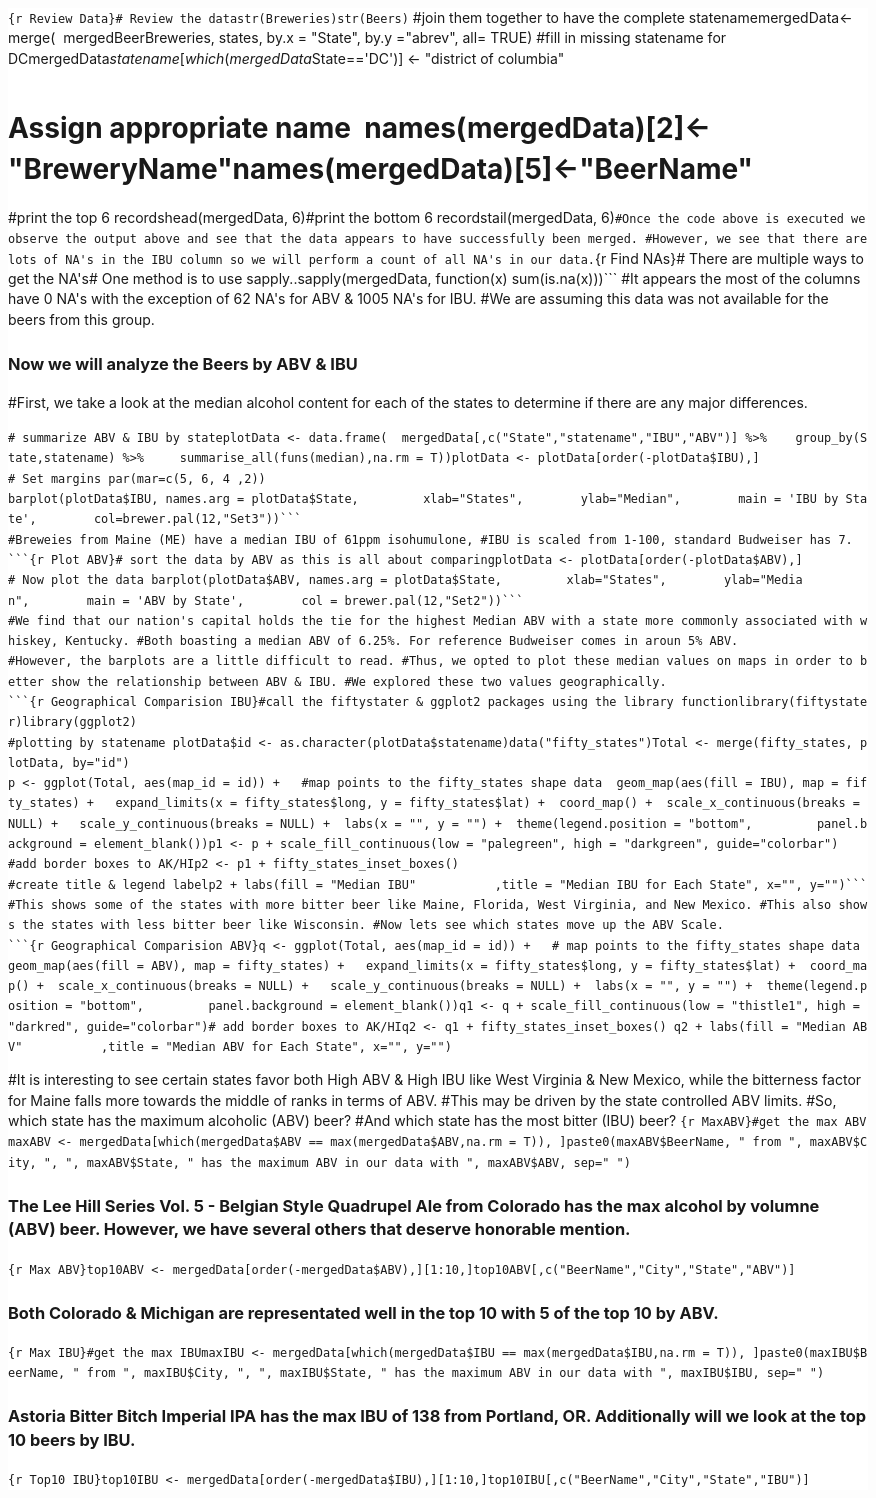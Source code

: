 ```{r Review Data}# Review the datastr(Breweries)str(Beers)```
#join them together to have the complete statenamemergedData<-merge(  mergedBeerBreweries, states, by.x = "State", by.y ="abrev", all= TRUE)
#fill in missing statename for DCmergedData$statename[which(mergedData$State=='DC')] <- "district of columbia"
# Assign appropriate name  names(mergedData)[2]<-"BreweryName"names(mergedData)[5]<-"BeerName"
#print the top 6 recordshead(mergedData, 6)#print the bottom 6 recordstail(mergedData, 6)```
#Once the code above is executed we observe the output above and see that the data appears to have successfully been merged. #However, we see that there are lots of NA's in the IBU column so we will perform a count of all NA's in our data.
```{r Find NAs}# There are multiple ways to get the NA's# One method is to use sapply..sapply(mergedData, function(x) sum(is.na(x)))```
#It appears the most of the columns have 0 NA's with the exception of 62 NA's for ABV & 1005 NA's for IBU. #We are assuming this data was not available for the beers from this group.
### Now we will analyze the Beers by ABV & IBU ###
#First, we take a look at the median alcohol content for each of the states to determine if there are any major differences.
```{r ABV & IBU By State}#call the dply package using the library functionlibrary(dplyr)
# summarize ABV & IBU by stateplotData <- data.frame(  mergedData[,c("State","statename","IBU","ABV")] %>%    group_by(State,statename) %>%     summarise_all(funs(median),na.rm = T))plotData <- plotData[order(-plotData$IBU),]
# Set margins par(mar=c(5, 6, 4 ,2))
barplot(plotData$IBU, names.arg = plotData$State,         xlab="States",        ylab="Median",        main = 'IBU by State',        col=brewer.pal(12,"Set3"))```
#Breweies from Maine (ME) have a median IBU of 61ppm isohumulone, #IBU is scaled from 1-100, standard Budweiser has 7.
```{r Plot ABV}# sort the data by ABV as this is all about comparingplotData <- plotData[order(-plotData$ABV),]
# Now plot the data barplot(plotData$ABV, names.arg = plotData$State,         xlab="States",        ylab="Median",        main = 'ABV by State',        col = brewer.pal(12,"Set2"))```
#We find that our nation's capital holds the tie for the highest Median ABV with a state more commonly associated with whiskey, Kentucky. #Both boasting a median ABV of 6.25%. For reference Budweiser comes in aroun 5% ABV.
#However, the barplots are a little difficult to read. #Thus, we opted to plot these median values on maps in order to better show the relationship between ABV & IBU. #We explored these two values geographically.
```{r Geographical Comparision IBU}#call the fiftystater & ggplot2 packages using the library functionlibrary(fiftystater)library(ggplot2)
#plotting by statename plotData$id <- as.character(plotData$statename)data("fifty_states")Total <- merge(fifty_states, plotData, by="id")
p <- ggplot(Total, aes(map_id = id)) +   #map points to the fifty_states shape data  geom_map(aes(fill = IBU), map = fifty_states) +   expand_limits(x = fifty_states$long, y = fifty_states$lat) +  coord_map() +  scale_x_continuous(breaks = NULL) +   scale_y_continuous(breaks = NULL) +  labs(x = "", y = "") +  theme(legend.position = "bottom",         panel.background = element_blank())p1 <- p + scale_fill_continuous(low = "palegreen", high = "darkgreen", guide="colorbar")
#add border boxes to AK/HIp2 <- p1 + fifty_states_inset_boxes() 
#create title & legend labelp2 + labs(fill = "Median IBU"           ,title = "Median IBU for Each State", x="", y="")```
#This shows some of the states with more bitter beer like Maine, Florida, West Virginia, and New Mexico. #This also shows the states with less bitter beer like Wisconsin. #Now lets see which states move up the ABV Scale.
```{r Geographical Comparision ABV}q <- ggplot(Total, aes(map_id = id)) +   # map points to the fifty_states shape data  geom_map(aes(fill = ABV), map = fifty_states) +   expand_limits(x = fifty_states$long, y = fifty_states$lat) +  coord_map() +  scale_x_continuous(breaks = NULL) +   scale_y_continuous(breaks = NULL) +  labs(x = "", y = "") +  theme(legend.position = "bottom",         panel.background = element_blank())q1 <- q + scale_fill_continuous(low = "thistle1", high = "darkred", guide="colorbar")# add border boxes to AK/HIq2 <- q1 + fifty_states_inset_boxes() q2 + labs(fill = "Median ABV"           ,title = "Median ABV for Each State", x="", y="")
```
#It is interesting to see certain states favor both High ABV & High IBU like West Virginia & New Mexico, while the bitterness factor for Maine falls more towards the middle of ranks in terms of ABV. #This may be driven by the state controlled ABV limits.
#So, which state has the maximum alcoholic (ABV) beer? #And which state has the most bitter (IBU) beer?
```{r MaxABV}#get the max ABVmaxABV <- mergedData[which(mergedData$ABV == max(mergedData$ABV,na.rm = T)), ]paste0(maxABV$BeerName, " from ", maxABV$City, ", ", maxABV$State, " has the maximum ABV in our data with ", maxABV$ABV, sep=" ")```
### The Lee Hill Series Vol. 5 - Belgian Style Quadrupel Ale from Colorado has the max alcohol by volumne (ABV) beer. However, we have several others that deserve honorable mention. ###
```{r Max ABV}top10ABV <- mergedData[order(-mergedData$ABV),][1:10,]top10ABV[,c("BeerName","City","State","ABV")]```
### Both Colorado & Michigan are representated well in the top 10 with 5 of the top 10 by ABV. ###
```{r Max IBU}#get the max IBUmaxIBU <- mergedData[which(mergedData$IBU == max(mergedData$IBU,na.rm = T)), ]paste0(maxIBU$BeerName, " from ", maxIBU$City, ", ", maxIBU$State, " has the maximum ABV in our data with ", maxIBU$IBU, sep=" ")```
### Astoria Bitter Bitch Imperial IPA has the max IBU of 138 from Portland, OR. Additionally will we look at the top 10 beers by IBU. ###
```{r Top10 IBU}top10IBU <- mergedData[order(-mergedData$IBU),][1:10,]top10IBU[,c("BeerName","City","State","IBU")]```
```